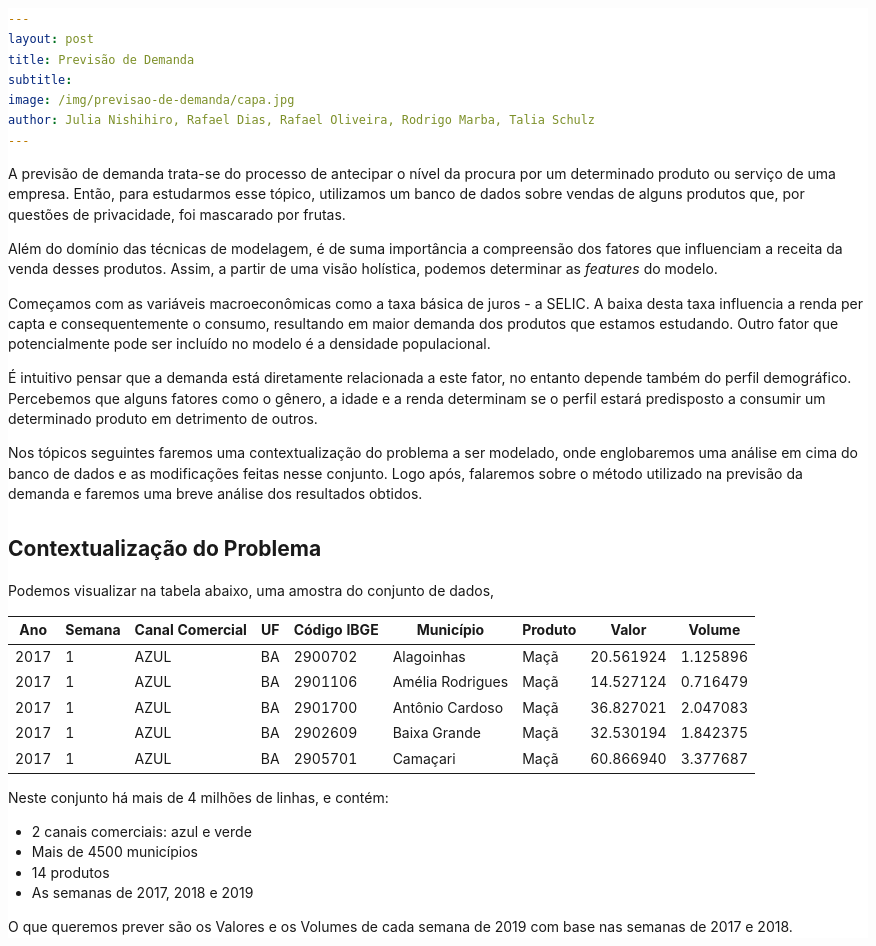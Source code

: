 ```yaml
---
layout: post
title: Previsão de Demanda
subtitle:
image: /img/previsao-de-demanda/capa.jpg
author: Julia Nishihiro, Rafael Dias, Rafael Oliveira, Rodrigo Marba, Talia Schulz
---
```


A previsão de demanda trata-se do processo de antecipar o nível da procura por um determinado produto ou serviço de uma empresa. Então, para estudarmos esse tópico, utilizamos um banco de dados sobre vendas de alguns produtos que, por questões de privacidade, foi mascarado por frutas.

Além do domínio das técnicas de modelagem, é de suma importância a compreensão dos fatores que influenciam a receita da venda desses produtos. Assim, a partir de uma visão holística, podemos determinar as *features* do modelo.

Começamos com as variáveis macroeconômicas como a taxa básica de juros - a SELIC. A baixa desta taxa influencia a renda per capta e consequentemente o consumo, resultando em maior demanda dos produtos que estamos estudando. Outro fator que potencialmente pode ser incluído no modelo é a densidade populacional.

É intuitivo pensar que a demanda está diretamente relacionada a este fator, no entanto depende também do perfil demográfico. Percebemos que alguns fatores como o gênero, a idade e a renda determinam se o perfil estará predisposto a consumir um determinado produto em detrimento de outros.

Nos tópicos seguintes faremos uma contextualização do problema a ser modelado, onde englobaremos uma análise em cima do banco de dados e as modificações feitas nesse conjunto. Logo após, falaremos sobre o método utilizado na previsão da demanda e faremos uma breve análise dos resultados obtidos.

## Contextualização do Problema 
Podemos visualizar na tabela abaixo, uma amostra do conjunto de dados,

| Ano      | Semana   | Canal Comercial | UF      | Código IBGE | Município        | Produto | Valor     | Volume
| -------- | -------- | --------        | ------- | --          | --               | --      | ---       | ---      |
| 2017     | 1        | AZUL            | BA      | 2900702     | Alagoinhas       | Maçã    | 20.561924 | 1.125896 |
| 2017     | 1        | AZUL            | BA      | 2901106     | Amélia Rodrigues | Maçã    | 14.527124 | 0.716479 |
| 2017     | 1        | AZUL            | BA      | 2901700     | Antônio Cardoso  | Maçã    | 36.827021 | 2.047083 |
| 2017     | 1        | AZUL            | BA      | 2902609     | Baixa Grande     | Maçã    | 32.530194 | 1.842375 |
| 2017     | 1        | AZUL            | BA      | 2905701     | Camaçari         | Maçã    | 60.866940 | 3.377687 |

Neste conjunto há mais de 4 milhões de linhas, e contém:
* 2 canais comerciais: azul e verde
* Mais de 4500 municípios
* 14 produtos
* As semanas de 2017, 2018 e 2019

O que queremos prever são os Valores e os Volumes de cada semana de 2019 com base nas semanas de 2017 e 2018.
